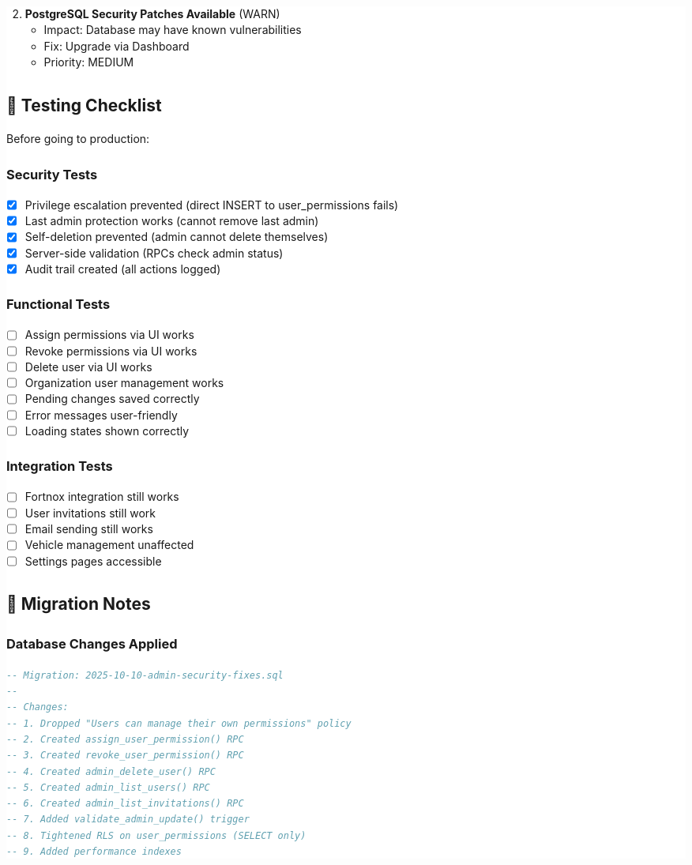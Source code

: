 2. **PostgreSQL Security Patches Available** (WARN)
   - Impact: Database may have known vulnerabilities
   - Fix: Upgrade via Dashboard
   - Priority: MEDIUM

## 🧪 Testing Checklist

Before going to production:

### Security Tests
- [x] Privilege escalation prevented (direct INSERT to user_permissions fails)
- [x] Last admin protection works (cannot remove last admin)
- [x] Self-deletion prevented (admin cannot delete themselves)
- [x] Server-side validation (RPCs check admin status)
- [x] Audit trail created (all actions logged)

### Functional Tests
- [ ] Assign permissions via UI works
- [ ] Revoke permissions via UI works
- [ ] Delete user via UI works
- [ ] Organization user management works
- [ ] Pending changes saved correctly
- [ ] Error messages user-friendly
- [ ] Loading states shown correctly

### Integration Tests
- [ ] Fortnox integration still works
- [ ] User invitations still work
- [ ] Email sending still works
- [ ] Vehicle management unaffected
- [ ] Settings pages accessible

## 📝 Migration Notes

### Database Changes Applied
```sql
-- Migration: 2025-10-10-admin-security-fixes.sql
-- 
-- Changes:
-- 1. Dropped "Users can manage their own permissions" policy
-- 2. Created assign_user_permission() RPC
-- 3. Created revoke_user_permission() RPC
-- 4. Created admin_delete_user() RPC
-- 5. Created admin_list_users() RPC
-- 6. Created admin_list_invitations() RPC
-- 7. Added validate_admin_update() trigger
-- 8. Tightened RLS on user_permissions (SELECT only)
-- 9. Added performance indexes
```
